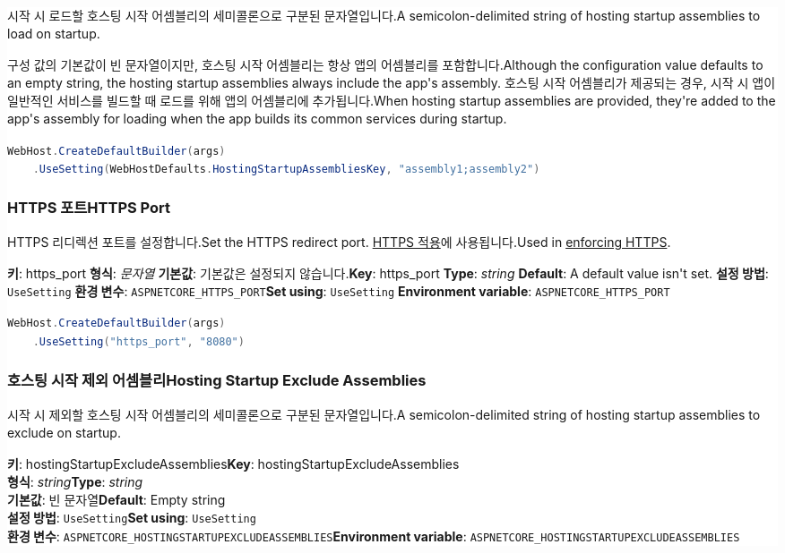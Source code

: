 <span data-ttu-id="7a24b-236">시작 시 로드할 호스팅 시작 어셈블리의 세미콜론으로 구분된 문자열입니다.</span><span class="sxs-lookup"><span data-stu-id="7a24b-236">A semicolon-delimited string of hosting startup assemblies to load on startup.</span></span>

<span data-ttu-id="7a24b-237">구성 값의 기본값이 빈 문자열이지만, 호스팅 시작 어셈블리는 항상 앱의 어셈블리를 포함합니다.</span><span class="sxs-lookup"><span data-stu-id="7a24b-237">Although the configuration value defaults to an empty string, the hosting startup assemblies always include the app's assembly.</span></span> <span data-ttu-id="7a24b-238">호스팅 시작 어셈블리가 제공되는 경우, 시작 시 앱이 일반적인 서비스를 빌드할 때 로드를 위해 앱의 어셈블리에 추가됩니다.</span><span class="sxs-lookup"><span data-stu-id="7a24b-238">When hosting startup assemblies are provided, they're added to the app's assembly for loading when the app builds its common services during startup.</span></span>

```csharp
WebHost.CreateDefaultBuilder(args)
    .UseSetting(WebHostDefaults.HostingStartupAssembliesKey, "assembly1;assembly2")
```

### <a name="https-port"></a><span data-ttu-id="7a24b-239">HTTPS 포트</span><span class="sxs-lookup"><span data-stu-id="7a24b-239">HTTPS Port</span></span>

<span data-ttu-id="7a24b-240">HTTPS 리디렉션 포트를 설정합니다.</span><span class="sxs-lookup"><span data-stu-id="7a24b-240">Set the HTTPS redirect port.</span></span> <span data-ttu-id="7a24b-241">[HTTPS 적용](xref:security/enforcing-ssl)에 사용됩니다.</span><span class="sxs-lookup"><span data-stu-id="7a24b-241">Used in [enforcing HTTPS](xref:security/enforcing-ssl).</span></span>

<span data-ttu-id="7a24b-242">**키**: https_port **형식**: *문자열*
**기본값**: 기본값은 설정되지 않습니다.</span><span class="sxs-lookup"><span data-stu-id="7a24b-242">**Key**: https_port **Type**: *string*
**Default**: A default value isn't set.</span></span>
<span data-ttu-id="7a24b-243">**설정 방법**: `UseSetting`
**환경 변수**: `ASPNETCORE_HTTPS_PORT`</span><span class="sxs-lookup"><span data-stu-id="7a24b-243">**Set using**: `UseSetting`
**Environment variable**: `ASPNETCORE_HTTPS_PORT`</span></span>

```csharp
WebHost.CreateDefaultBuilder(args)
    .UseSetting("https_port", "8080")
```

### <a name="hosting-startup-exclude-assemblies"></a><span data-ttu-id="7a24b-244">호스팅 시작 제외 어셈블리</span><span class="sxs-lookup"><span data-stu-id="7a24b-244">Hosting Startup Exclude Assemblies</span></span>

<span data-ttu-id="7a24b-245">시작 시 제외할 호스팅 시작 어셈블리의 세미콜론으로 구분된 문자열입니다.</span><span class="sxs-lookup"><span data-stu-id="7a24b-245">A semicolon-delimited string of hosting startup assemblies to exclude on startup.</span></span>

<span data-ttu-id="7a24b-246">**키**: hostingStartupExcludeAssemblies</span><span class="sxs-lookup"><span data-stu-id="7a24b-246">**Key**: hostingStartupExcludeAssemblies</span></span>  
<span data-ttu-id="7a24b-247">**형식**: *string*</span><span class="sxs-lookup"><span data-stu-id="7a24b-247">**Type**: *string*</span></span>  
<span data-ttu-id="7a24b-248">**기본값**: 빈 문자열</span><span class="sxs-lookup"><span data-stu-id="7a24b-248">**Default**: Empty string</span></span>  
<span data-ttu-id="7a24b-249">**설정 방법**: `UseSetting`</span><span class="sxs-lookup"><span data-stu-id="7a24b-249">**Set using**: `UseSetting`</span></span>  
<span data-ttu-id="7a24b-250">**환경 변수**: `ASPNETCORE_HOSTINGSTARTUPEXCLUDEASSEMBLIES`</span><span class="sxs-lookup"><span data-stu-id="7a24b-250">**Environment variable**: `ASPNETCORE_HOSTINGSTARTUPEXCLUDEASSEMBLIES`</span></span>
